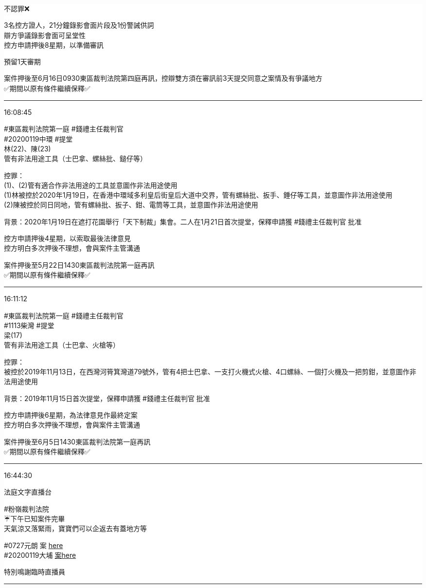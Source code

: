 不認罪❌  
  
3名控方證人，21分鐘錄影會面片段及1份警誡供詞  
辯方爭議錄影會面可呈堂性  
控方申請押後8星期，以準備審訊  
  
預留1天審期  
  
案件押後至6月16日0930東區裁判法院第四庭再訊，控辯雙方須在審訊前3天提交同意之案情及有爭議地方  
✅期間以原有條件繼續保釋✅

---
      
16:08:45



\#東區裁判法院第一庭 \#錢禮主任裁判官  
\#20200119中環 \#提堂  
林(22)、陳(23)  
管有非法用途工具（士巴拿、螺絲批、鎚仔等）  
  
控罪：  
(1)、(2)管有適合作非法用途的工具並意圖作非法用途使用  
(1)林被控於2020年1月19日，在香港中環域多利皇后街皇后大道中交界，管有螺絲批、扳手、錘仔等工具，並意圖作非法用途使用  
(2)陳被控於同日同地，管有螺絲批、扳子、鉗、電筒等工具，並意圖作非法用途使用  
  
背景：2020年1月19日在遮打花園舉行「天下制裁」集會。二人在1月21日首次提堂，保釋申請獲 \#錢禮主任裁判官 批准  
  
控方申請押後4星期，以索取最後法律意見  
控方明白多次押後不理想，會與案件主管溝通  
  
案件押後至5月22日1430東區裁判法院第一庭再訊  
✅期間以原有條件繼續保釋✅

---
      
16:11:12



\#東區裁判法院第一庭 \#錢禮主任裁判官  
\#1113柴灣 \#提堂  
梁(17)  
管有非法用途工具（士巴拿、火槍等）  
  
控罪：  
被控於2019年11月13日，在西灣河筲箕灣道79號外，管有4把士巴拿、一支打火機式火槍、4口螺絲、一個打火機及一把剪鉗，並意圖作非法用途使用  
  
背景：2019年11月15日首次提堂，保釋申請獲 \#錢禮主任裁判官 批准  
  
控方申請押後6星期，為法律意見作最終定案  
控方明白多次押後不理想，會與案件主管溝通  
  
案件押後至6月5日1430東區裁判法院第一庭再訊  
✅期間以原有條件繼續保釋✅

---
      
16:44:30

法庭文字直播台

\#粉嶺裁判法院  
☔️下午已知案件完畢  
天氣涼又落緊雨，寶寶們可以企返去有蓋地方等  
  
\#0727元朗 案 [here](https://t.me/youarenotalonehk_live/4440)  
\#20200119大埔 [案here](https://t.me/youarenotalonehk_live/4441)  
  
特別鳴謝臨時直播員

---
      